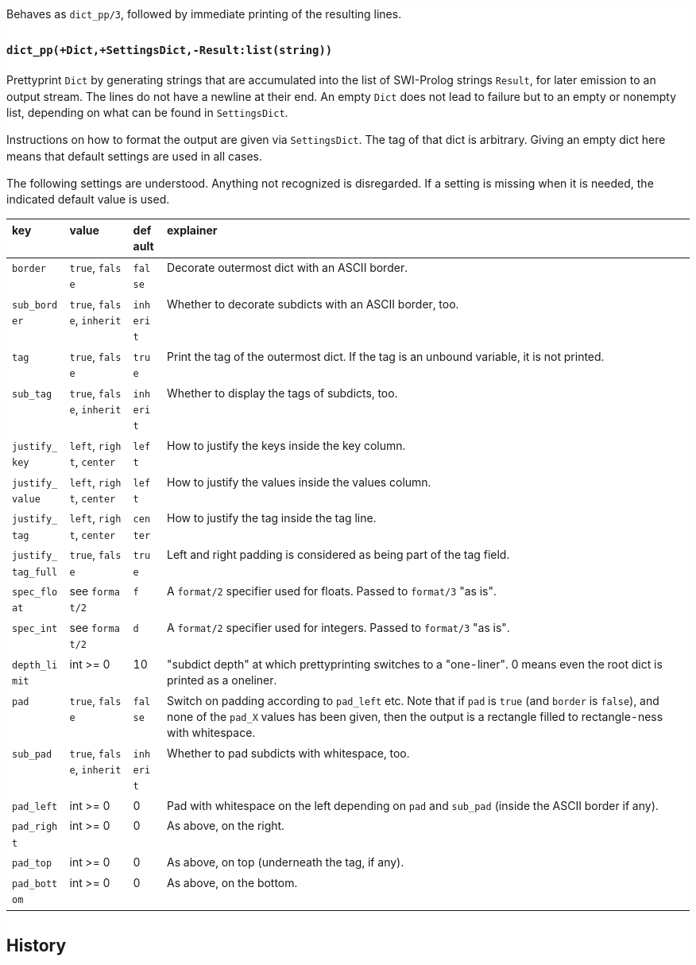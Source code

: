 Behaves as `dict_pp/3`, followed by immediate printing of the resulting lines.

### `dict_pp(+Dict,+SettingsDict,-Result:list(string))`

Prettyprint `Dict` by generating strings that are accumulated into
the list of SWI-Prolog strings `Result`, for later emission to an output 
stream. The lines do not have a newline at their end. An empty `Dict` does 
not lead to failure but to an empty or nonempty list, depending on what can 
be found in `SettingsDict`.

Instructions on how to format the output are given via `SettingsDict`. The
tag of that dict is arbitrary.  Giving an empty dict here means that default
settings are used in all cases.

The following settings are understood. Anything not recognized is disregarded.
If a setting is missing when it is needed, the indicated default value is used.

| key                | value                           | default    | explainer |
| :-                 | :-                              | :-         | :- |
| `border`           | `true`, `false`                 | `false`    | Decorate outermost dict with an ASCII border. |
| `sub_border`       | `true`, `false`, `inherit`      | `inherit`  | Whether to decorate subdicts with an ASCII border, too. |
| `tag`              | `true`, `false`                 | `true`     | Print the tag of the outermost dict. If the tag is an unbound variable, it is not printed. |
| `sub_tag`          | `true`, `false`, `inherit`      | `inherit`  | Whether to display the tags of subdicts, too. |
| `justify_key`      | `left`, `right`, `center`       | `left`     | How to justify the keys inside the key column. |
| `justify_value`    | `left`, `right`, `center`       | `left`     | How to justify the values inside the values column. |
| `justify_tag`      | `left`, `right`, `center`       | `center`   | How to justify the tag inside the tag line. |
| `justify_tag_full` | `true`, `false`                 | `true`     | Left and right padding is considered as being part of the tag field. |
| `spec_float`       | see `format/2`                  | `f`        | A `format/2` specifier used for floats. Passed to `format/3` "as is". |
| `spec_int`         | see `format/2`                  | `d`        | A `format/2` specifier used for integers. Passed to `format/3` "as is". |
| `depth_limit`      | int >= 0                        | 10         | "subdict depth" at which prettyprinting switches to a "one-liner". 0 means even the root dict is printed as a oneliner. |
| `pad`              | `true`, `false`                 | `false`    | Switch on padding according to `pad_left` etc. Note that if `pad` is `true` (and `border` is `false`), and none of the `pad_X` values has been given, then the output is a rectangle filled to rectangle-ness with whitespace. |
| `sub_pad`          | `true`, `false`, `inherit`      | `inherit`  | Whether to pad subdicts with whitespace, too. |
| `pad_left`         | int >= 0                        | 0          | Pad with whitespace on the left depending on `pad` and `sub_pad` (inside the ASCII border if any). |
| `pad_right`        | int >= 0                        | 0          | As above, on the right. |
| `pad_top`          | int >= 0                        | 0          | As above, on top (underneath the tag, if any).  |
| `pad_bottom`       | int >= 0                        | 0          | As above, on the bottom. |

## History
